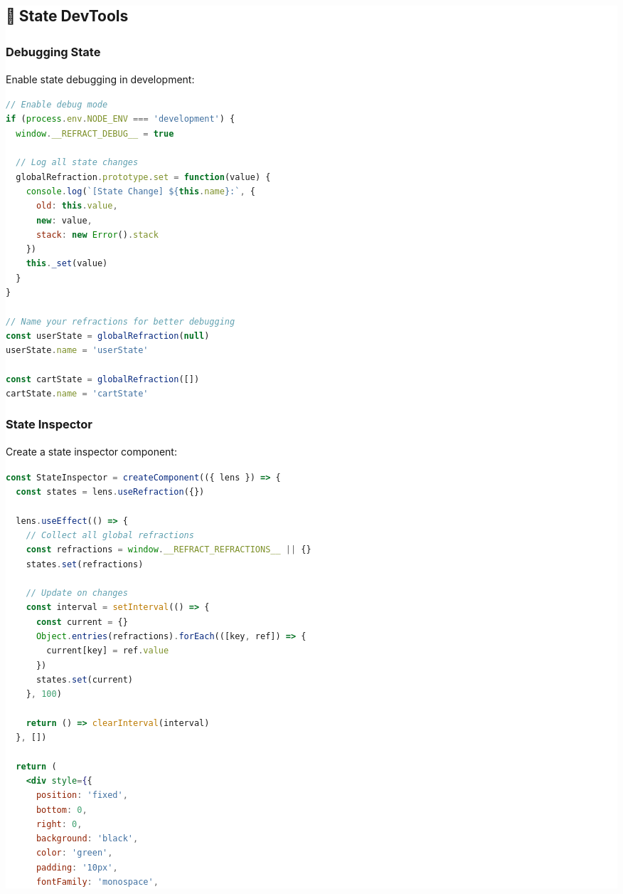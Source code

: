 ## 🎨 State DevTools

### Debugging State

Enable state debugging in development:

```jsx
// Enable debug mode
if (process.env.NODE_ENV === 'development') {
  window.__REFRACT_DEBUG__ = true
  
  // Log all state changes
  globalRefraction.prototype.set = function(value) {
    console.log(`[State Change] ${this.name}:`, {
      old: this.value,
      new: value,
      stack: new Error().stack
    })
    this._set(value)
  }
}

// Name your refractions for better debugging
const userState = globalRefraction(null)
userState.name = 'userState'

const cartState = globalRefraction([])
cartState.name = 'cartState'
```

### State Inspector

Create a state inspector component:

```jsx
const StateInspector = createComponent(({ lens }) => {
  const states = lens.useRefraction({})
  
  lens.useEffect(() => {
    // Collect all global refractions
    const refractions = window.__REFRACT_REFRACTIONS__ || {}
    states.set(refractions)
    
    // Update on changes
    const interval = setInterval(() => {
      const current = {}
      Object.entries(refractions).forEach(([key, ref]) => {
        current[key] = ref.value
      })
      states.set(current)
    }, 100)
    
    return () => clearInterval(interval)
  }, [])
  
  return (
    <div style={{
      position: 'fixed',
      bottom: 0,
      right: 0,
      background: 'black',
      color: 'green',
      padding: '10px',
      fontFamily: 'monospace',
```
